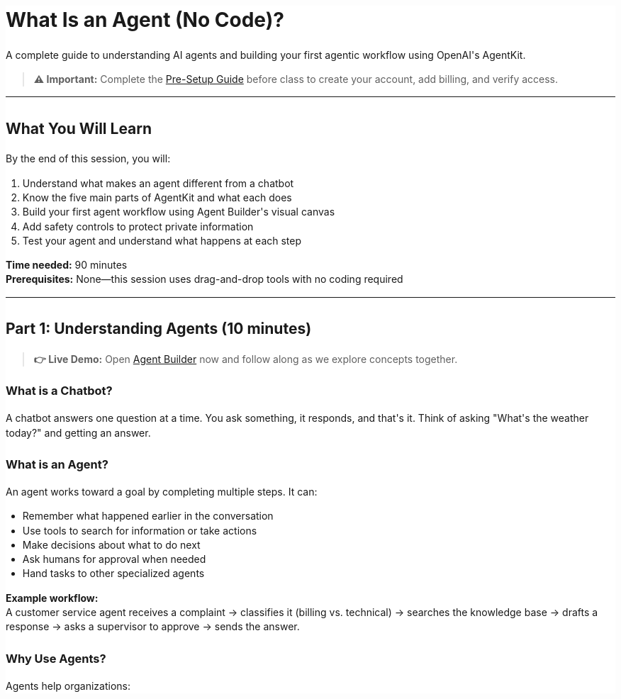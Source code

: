 # What Is an Agent (No Code)?

A complete guide to understanding AI agents and building your first agentic workflow using OpenAI's AgentKit.

> **⚠️ Important:** Complete the [Pre-Setup Guide](./pre-setup.md) before class to create your account, add billing, and verify access.

---

## What You Will Learn

By the end of this session, you will:

1. Understand what makes an agent different from a chatbot
2. Know the five main parts of AgentKit and what each does
3. Build your first agent workflow using Agent Builder's visual canvas
4. Add safety controls to protect private information
5. Test your agent and understand what happens at each step

**Time needed:** 90 minutes  
**Prerequisites:** None—this session uses drag-and-drop tools with no coding required

---

## Part 1: Understanding Agents (10 minutes)

> **👉 Live Demo:** Open [Agent Builder](https://platform.openai.com/playground/agent-builder) now and follow along as we explore concepts together.

### What is a Chatbot?

A chatbot answers one question at a time. You ask something, it responds, and that's it. Think of asking "What's the weather today?" and getting an answer.

### What is an Agent?

An agent works toward a goal by completing multiple steps. It can:

- Remember what happened earlier in the conversation
- Use tools to search for information or take actions
- Make decisions about what to do next
- Ask humans for approval when needed
- Hand tasks to other specialized agents

**Example workflow:**  
A customer service agent receives a complaint → classifies it (billing vs. technical) → searches the knowledge base → drafts a response → asks a supervisor to approve → sends the answer.

### Why Use Agents?

Agents help organizations:
